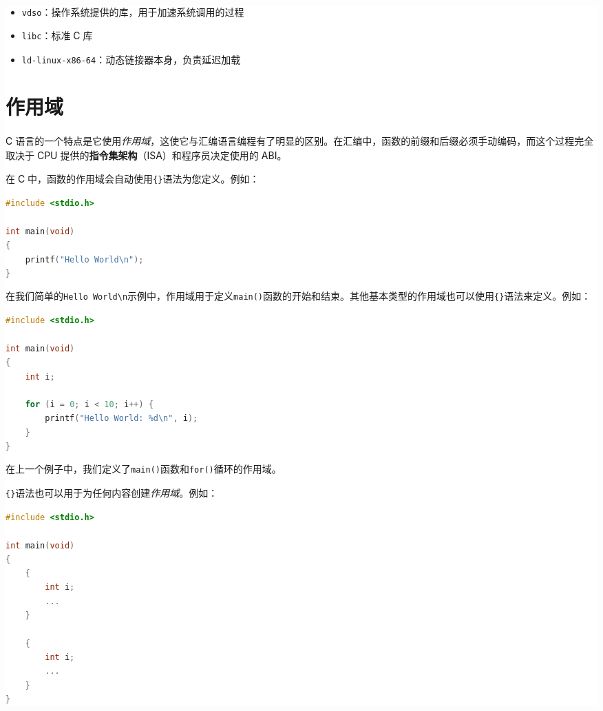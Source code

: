 +   `vdso`：操作系统提供的库，用于加速系统调用的过程

+   `libc`：标准 C 库

+   `ld-linux-x86-64`：动态链接器本身，负责延迟加载

# 作用域

C 语言的一个特点是它使用*作用域*，这使它与汇编语言编程有了明显的区别。在汇编中，函数的前缀和后缀必须手动编码，而这个过程完全取决于 CPU 提供的**指令集架构**（ISA）和程序员决定使用的 ABI。

在 C 中，函数的作用域会自动使用`{}`语法为您定义。例如：

```cpp
#include <stdio.h>

int main(void) 
{
    printf("Hello World\n");
}
```

在我们简单的`Hello World\n`示例中，作用域用于定义`main()`函数的开始和结束。其他基本类型的作用域也可以使用`{}`语法来定义。例如：

```cpp
#include <stdio.h>

int main(void)
{
    int i;

    for (i = 0; i < 10; i++) {
        printf("Hello World: %d\n", i);
    }
}
```

在上一个例子中，我们定义了`main()`函数和`for()`循环的作用域。

`{}`语法也可以用于为任何内容创建*作用域*。例如：

```cpp
#include <stdio.h>

int main(void)
{
    {
        int i;
        ...
    }

    {
        int i;
        ...
    }
}
```
